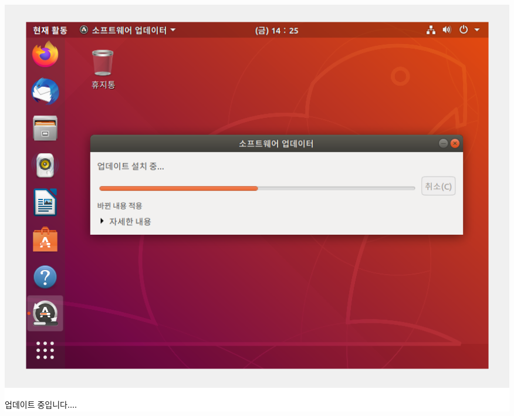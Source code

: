 ![How%20to%20install%20Hyperledger%20a7699f815fca4f45bd0a073497fdee35/Untitled%2027.png](How%20to%20install%20Hyperledger%20a7699f815fca4f45bd0a073497fdee35/Untitled%2027.png)

업데이트 중입니다....
